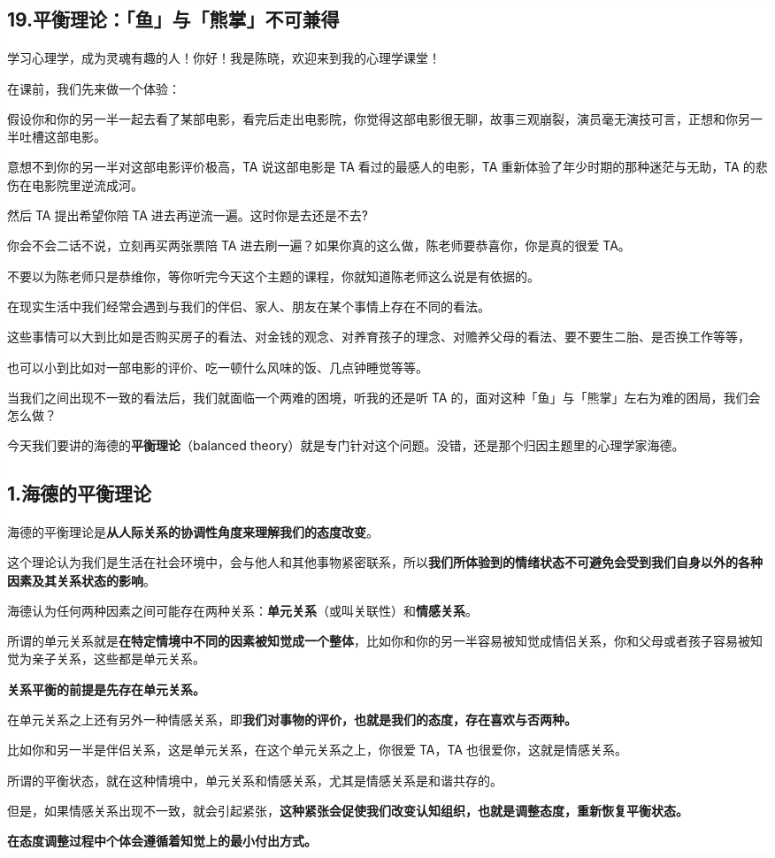 ## 19.平衡理论：「鱼」与「熊掌」不可兼得
学习心理学，成为灵魂有趣的人！你好！我是陈晓，欢迎来到我的心理学课堂！


在课前，我们先来做一个体验：


假设你和你的另一半一起去看了某部电影，看完后走出电影院，你觉得这部电影很无聊，故事三观崩裂，演员毫无演技可言，正想和你另一半吐槽这部电影。


意想不到你的另一半对这部电影评价极高，TA 说这部电影是 TA 看过的最感人的电影，TA 重新体验了年少时期的那种迷茫与无助，TA 的悲伤在电影院里逆流成河。


然后 TA 提出希望你陪 TA 进去再逆流一遍。这时你是去还是不去? 


你会不会二话不说，立刻再买两张票陪 TA 进去刷一遍？如果你真的这么做，陈老师要恭喜你，你是真的很爱 TA。


不要以为陈老师只是恭维你，等你听完今天这个主题的课程，你就知道陈老师这么说是有依据的。


在现实生活中我们经常会遇到与我们的伴侣、家人、朋友在某个事情上存在不同的看法。


这些事情可以大到比如是否购买房子的看法、对金钱的观念、对养育孩子的理念、对赡养父母的看法、要不要生二胎、是否换工作等等，


也可以小到比如对一部电影的评价、吃一顿什么风味的饭、几点钟睡觉等等。


当我们之间出现不一致的看法后，我们就面临一个两难的困境，听我的还是听 TA 的，面对这种「鱼」与「熊掌」左右为难的困局，我们会怎么做？


今天我们要讲的海德的**平衡理论**（balanced theory）就是专门针对这个问题。没错，还是那个归因主题里的心理学家海德。


**1.海德的平衡理论**
-------------


海德的平衡理论是**从人际关系的协调性角度来理解我们的态度改变**。


这个理论认为我们是生活在社会环境中，会与他人和其他事物紧密联系，所以**我们所体验到的情绪状态不可避免会受到我们自身以外的各种因素及其关系状态的影响**。


海德认为任何两种因素之间可能存在两种关系：**单元关系**（或叫关联性）和**情感关系**。


所谓的单元关系就是**在特定情境中不同的因素被知觉成一个整体**，比如你和你的另一半容易被知觉成情侣关系，你和父母或者孩子容易被知觉为亲子关系，这些都是单元关系。


**关系平衡的前提是先存在单元关系。**


在单元关系之上还有另外一种情感关系，即**我们对事物的评价，也就是我们的态度，存在喜欢与否两种。**


比如你和另一半是伴侣关系，这是单元关系，在这个单元关系之上，你很爱 TA，TA 也很爱你，这就是情感关系。


所谓的平衡状态，就在这种情境中，单元关系和情感关系，尤其是情感关系是和谐共存的。


但是，如果情感关系出现不一致，就会引起紧张，**这种紧张会促使我们改变认知组织，也就是调整态度，重新恢复平衡状态。**


**在态度调整过程中个体会遵循着知觉上的最小付出方式。**
